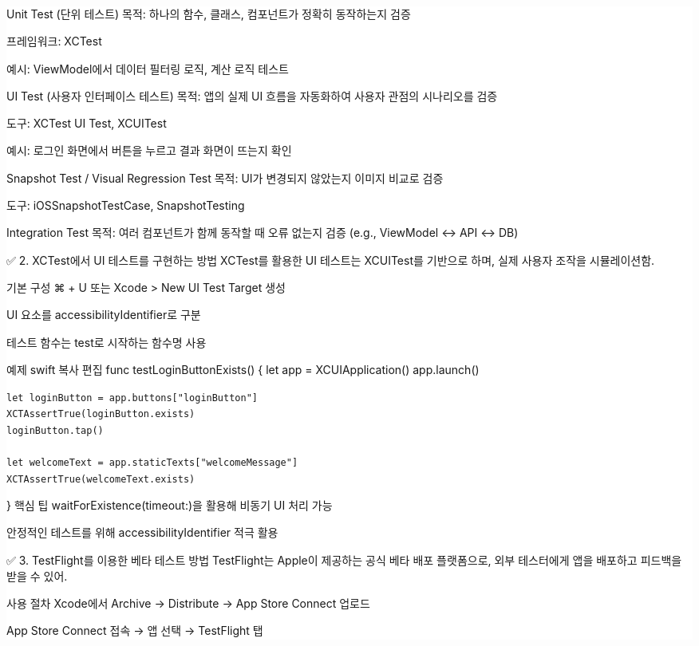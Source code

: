 Unit Test (단위 테스트)
목적: 하나의 함수, 클래스, 컴포넌트가 정확히 동작하는지 검증

프레임워크: XCTest

예시: ViewModel에서 데이터 필터링 로직, 계산 로직 테스트

UI Test (사용자 인터페이스 테스트)
목적: 앱의 실제 UI 흐름을 자동화하여 사용자 관점의 시나리오를 검증

도구: XCTest UI Test, XCUITest

예시: 로그인 화면에서 버튼을 누르고 결과 화면이 뜨는지 확인

Snapshot Test / Visual Regression Test
목적: UI가 변경되지 않았는지 이미지 비교로 검증

도구: iOSSnapshotTestCase, SnapshotTesting

Integration Test
목적: 여러 컴포넌트가 함께 동작할 때 오류 없는지 검증 (e.g., ViewModel ↔ API ↔ DB)

✅ 2. XCTest에서 UI 테스트를 구현하는 방법
XCTest를 활용한 UI 테스트는 XCUITest를 기반으로 하며, 실제 사용자 조작을 시뮬레이션함.

기본 구성
⌘ + U 또는 Xcode > New UI Test Target 생성

UI 요소를 accessibilityIdentifier로 구분

테스트 함수는 test로 시작하는 함수명 사용

예제
swift
복사
편집
func testLoginButtonExists() {
    let app = XCUIApplication()
    app.launch()

    let loginButton = app.buttons["loginButton"]
    XCTAssertTrue(loginButton.exists)
    loginButton.tap()

    let welcomeText = app.staticTexts["welcomeMessage"]
    XCTAssertTrue(welcomeText.exists)
}
핵심 팁
waitForExistence(timeout:)을 활용해 비동기 UI 처리 가능

안정적인 테스트를 위해 accessibilityIdentifier 적극 활용

✅ 3. TestFlight를 이용한 베타 테스트 방법
TestFlight는 Apple이 제공하는 공식 베타 배포 플랫폼으로, 외부 테스터에게 앱을 배포하고 피드백을 받을 수 있어.

사용 절차
Xcode에서 Archive → Distribute → App Store Connect 업로드

App Store Connect 접속 → 앱 선택 → TestFlight 탭
